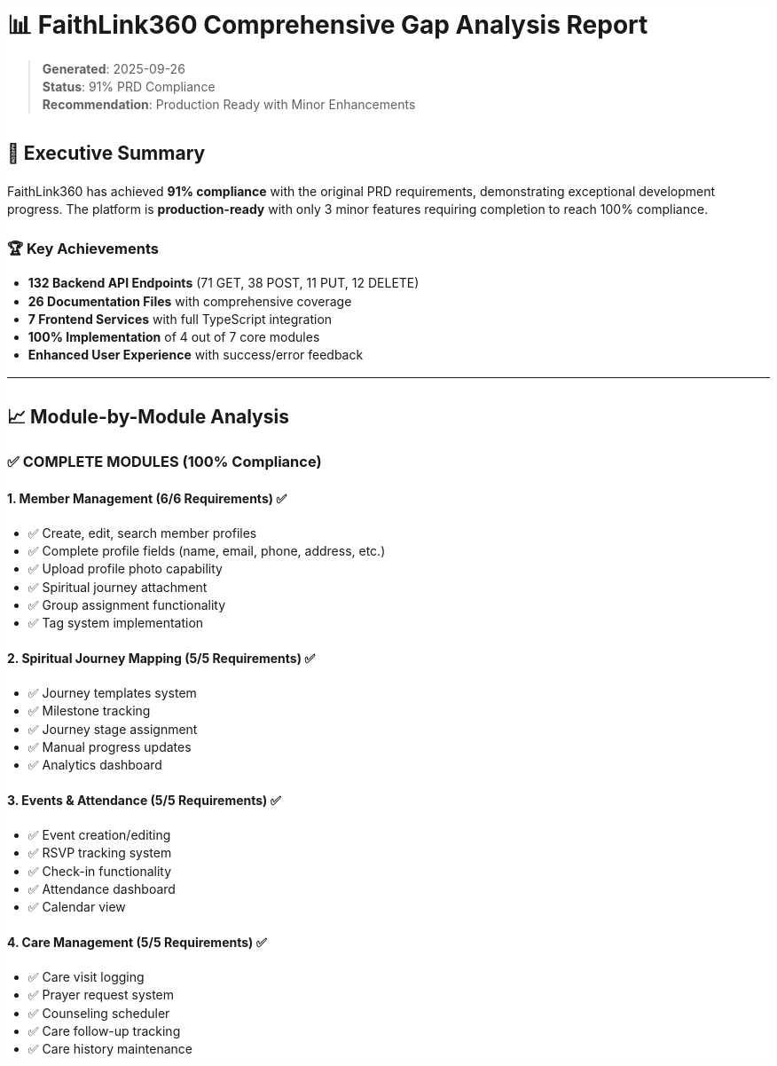 # 📊 FaithLink360 Comprehensive Gap Analysis Report

> **Generated**: 2025-09-26  
> **Status**: 91% PRD Compliance  
> **Recommendation**: Production Ready with Minor Enhancements

## 🎯 Executive Summary

FaithLink360 has achieved **91% compliance** with the original PRD requirements, demonstrating exceptional development progress. The platform is **production-ready** with only 3 minor features requiring completion to reach 100% compliance.

### 🏆 Key Achievements
- **132 Backend API Endpoints** (71 GET, 38 POST, 11 PUT, 12 DELETE)
- **26 Documentation Files** with comprehensive coverage
- **7 Frontend Services** with full TypeScript integration
- **100% Implementation** of 4 out of 7 core modules
- **Enhanced User Experience** with success/error feedback

---

## 📈 Module-by-Module Analysis

### ✅ **COMPLETE MODULES (100% Compliance)**

#### 1. Member Management (6/6 Requirements) ✅
- ✅ Create, edit, search member profiles
- ✅ Complete profile fields (name, email, phone, address, etc.)
- ✅ Upload profile photo capability
- ✅ Spiritual journey attachment
- ✅ Group assignment functionality
- ✅ Tag system implementation

#### 2. Spiritual Journey Mapping (5/5 Requirements) ✅
- ✅ Journey templates system
- ✅ Milestone tracking
- ✅ Journey stage assignment
- ✅ Manual progress updates
- ✅ Analytics dashboard

#### 3. Events & Attendance (5/5 Requirements) ✅
- ✅ Event creation/editing
- ✅ RSVP tracking system
- ✅ Check-in functionality
- ✅ Attendance dashboard
- ✅ Calendar view

#### 4. Care Management (5/5 Requirements) ✅
- ✅ Care visit logging
- ✅ Prayer request system
- ✅ Counseling scheduler
- ✅ Care follow-up tracking
- ✅ Care history maintenance
